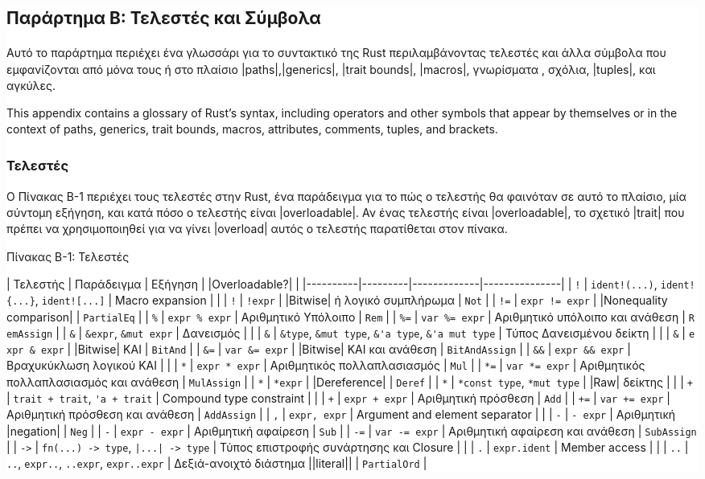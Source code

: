 ## Παράρτημα Β: Τελεστές και Σύμβολα

Αυτό το παράρτημα περιέχει ένα γλωσσάρι για το συντακτικό της Rust 
περιλαμβάνοντας τελεστές και άλλα σύμβολα που εμφανίζονται από μόνα 
τους ή στο πλαίσιο |paths|,|generics|, |trait bounds|, |macros|, γνωρίσματα
, σχόλια, |tuples|, και αγκύλες.

This appendix contains a glossary of Rust’s syntax, including operators and
other symbols that appear by themselves or in the context of paths, generics,
trait bounds, macros, attributes, comments, tuples, and brackets.

### Τελεστές

Ο Πίνακας Β-1 περιέχει τους τελεστές στην Rust, ένα παράδειγμα για το πώς
ο τελεστής θα φαινόταν σε αυτό το πλαίσιο, μία σύντομη εξήγηση, και κατά 
πόσο ο τελεστής είναι |overloadable|. Αν ένας τελεστής είναι |overloadable|,
το σχετικό |trait| που πρέπει να χρησιμοποιηθεί για να γίνει |overload| αυτός
ο τελεστής παρατίθεται στον πίνακα.

<span class="caption">Πίνακας B-1: Τελεστές</span>

| Τελεστής | Παράδειγμα | Εξήγηση | |Overloadable?| |
|----------|---------|-------------|---------------|
| `!` | `ident!(...)`, `ident!{...}`, `ident![...]` | Macro expansion | |
| `!` | `!expr` | |Bitwise| ή λογικό συμπλήρωμα | `Not` |
| `!=` | `expr != expr` | |Nonequality comparison| | `PartialEq` |
| `%` | `expr % expr` | Αριθμητικό Υπόλοιπο | `Rem` |
| `%=` | `var %= expr` | Αριθμητικό υπόλοιπο και ανάθεση | `RemAssign` |
| `&` | `&expr`, `&mut expr` | Δανεισμός | |
| `&` | `&type`, `&mut type`, `&'a type`, `&'a mut type` | Τύπος Δανεισμένου δείκτη | |
| `&` | `expr & expr` | |Bitwise| KAI | `BitAnd` |
| `&=` | `var &= expr` | |Bitwise| ΚΑΙ και ανάθεση | `BitAndAssign` |
| `&&` | `expr && expr` | Βραχυκύκλωση λογικού ΚΑΙ | |
| `*` | `expr * expr` | Αριθμητικός πολλαπλασιασμός | `Mul` |
| `*=` | `var *= expr` | Αριθμητικός πολλαπλασιασμός και ανάθεση | `MulAssign` |
| `*` | `*expr` | |Dereference| | `Deref` |
| `*` | `*const type`, `*mut type` | |Raw| δείκτης | |
| `+` | `trait + trait`, `'a + trait` | Compound type constraint | |
| `+` | `expr + expr` | Αριθμητική πρόσθεση | `Add` |
| `+=` | `var += expr` | Αριθμητική πρόσθεση και ανάθεση | `AddAssign` |
| `,` | `expr, expr` | Argument and element separator | |
| `-` | `- expr` | Αριθμητική |negation| | `Neg` |
| `-` | `expr - expr` | Αριθμητική αφαίρεση | `Sub` |
| `-=` | `var -= expr` | Αριθμητική αφαίρεση και ανάθεση | `SubAssign` |
| `->` | `fn(...) -> type`, <code>&vert;...&vert; -> type</code> | Τύπος επιστροφής συνάρτησης και Closure | |
| `.` | `expr.ident` | Member access | |
| `..` | `..`, `expr..`, `..expr`, `expr..expr` | Δεξιά-ανοιχτό διάστημα ||literal|| | `PartialOrd` |